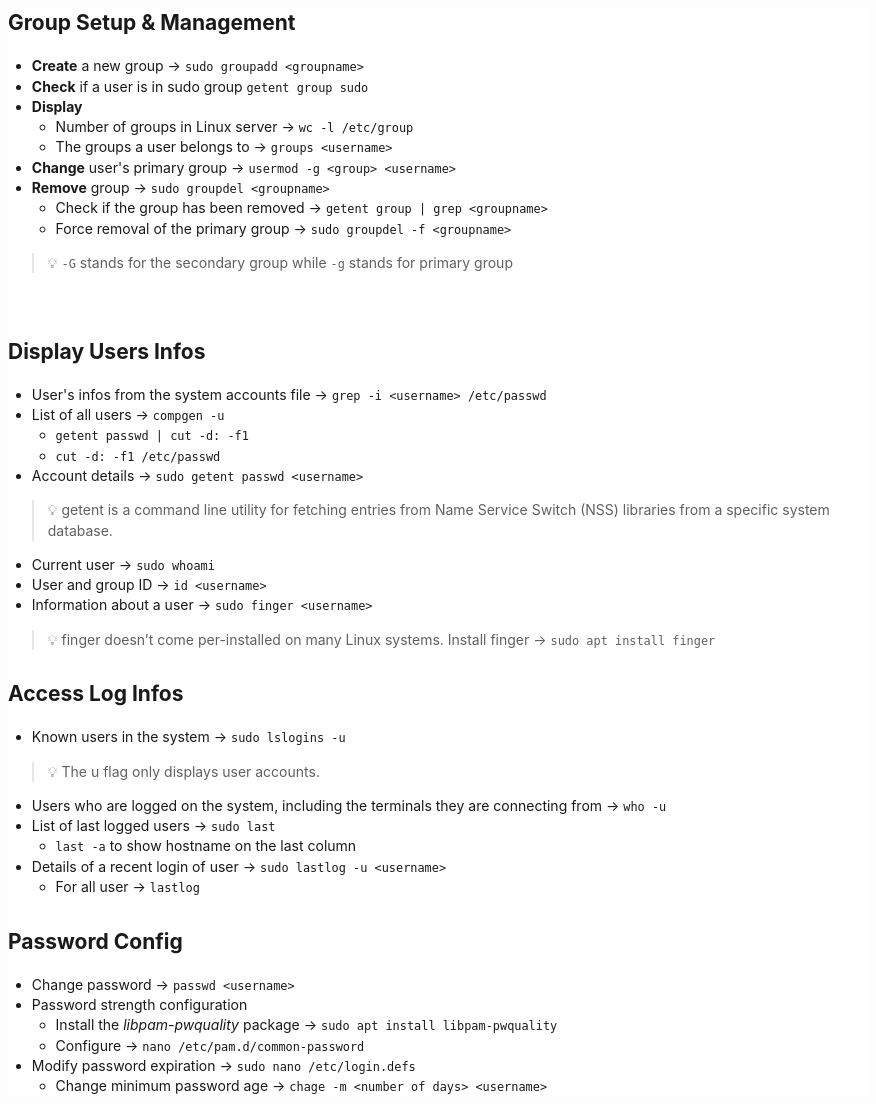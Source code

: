 <div id='group'/>

## Group Setup & Management 
- **Create** a new group → `sudo groupadd <groupname>`
- **Check** if a user is in sudo group `getent group sudo`
- **Display**
    - Number of groups in Linux server → `wc -l /etc/group`
    - The groups a user belongs to → `groups <username>`
- **Change** user's primary group → `usermod -g <group> <username>`
- **Remove** group → `sudo groupdel <groupname>`
    - Check if the group has been removed → `getent group | grep <groupname>`
    - Force removal of the primary group → `sudo groupdel -f <groupname>`

>💡 `-G` stands for the secondary group while `-g` stands for primary group
<br>
<div id='display'/>

## Display Users Infos
- User's infos from the system accounts file → `grep -i <username> /etc/passwd`
- List of all users → `compgen -u`
  - `getent passwd | cut -d: -f1`
  - `cut -d: -f1 /etc/passwd`
- Account details → `sudo getent passwd <username>`
>💡 getent is a command line utility for fetching entries from Name Service Switch (NSS) libraries from a specific system database.
- Current user → `sudo whoami`
- User and group ID → `id <username>`
- Information about a user → `sudo finger <username>`
>💡 finger doesn’t come per-installed on many Linux systems. Install finger → `sudo apt install finger`

<div id='log'/>

## Access Log Infos
- Known users in the system → `sudo lslogins -u`
>💡 The u flag only displays user accounts.
- Users who are logged on the system, including the terminals they are connecting from → `who -u`
- List of last logged users → `sudo last`
    - `last -a` to show hostname on the last column
- Details of a recent login of user → `sudo lastlog -u <username>`
    - For all user → `lastlog`

<div id='password'/>

## Password Config

- Change password → `passwd <username>`
- Password strength configuration
    - Install the *libpam-pwquality* package → `sudo apt install libpam-pwquality`
    - Configure → `nano /etc/pam.d/common-password`
- Modify password expiration → `sudo nano /etc/login.defs`
    - Change minimum password age → `chage -m <number of days> <username>`
